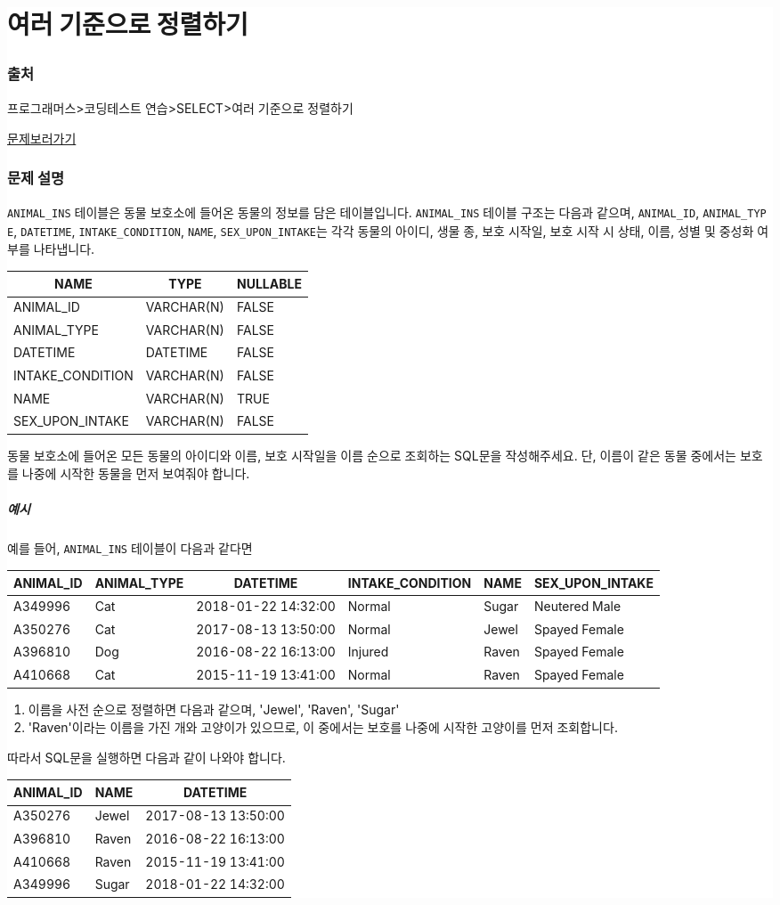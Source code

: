 # 여러 기준으로 정렬하기

### 출처

프로그래머스>코딩테스트 연습>SELECT>여러 기준으로 정렬하기

[문제보러가기](https://programmers.co.kr/learn/courses/30/lessons/59404)



### 문제 설명

`ANIMAL_INS` 테이블은 동물 보호소에 들어온 동물의 정보를 담은 테이블입니다. `ANIMAL_INS` 테이블 구조는 다음과 같으며, `ANIMAL_ID`, `ANIMAL_TYPE`, `DATETIME`, `INTAKE_CONDITION`, `NAME`, `SEX_UPON_INTAKE`는 각각 동물의 아이디, 생물 종, 보호 시작일, 보호 시작 시 상태, 이름, 성별 및 중성화 여부를 나타냅니다.

| NAME             | TYPE       | NULLABLE |
| ---------------- | ---------- | -------- |
| ANIMAL_ID        | VARCHAR(N) | FALSE    |
| ANIMAL_TYPE      | VARCHAR(N) | FALSE    |
| DATETIME         | DATETIME   | FALSE    |
| INTAKE_CONDITION | VARCHAR(N) | FALSE    |
| NAME             | VARCHAR(N) | TRUE     |
| SEX_UPON_INTAKE  | VARCHAR(N) | FALSE    |

동물 보호소에 들어온 모든 동물의 아이디와 이름, 보호 시작일을 이름 순으로 조회하는 SQL문을 작성해주세요. 단, 이름이 같은 동물 중에서는 보호를 나중에 시작한 동물을 먼저 보여줘야 합니다.

##### 예시

예를 들어, `ANIMAL_INS` 테이블이 다음과 같다면

| ANIMAL_ID | ANIMAL_TYPE | DATETIME            | INTAKE_CONDITION | NAME  | SEX_UPON_INTAKE |
| --------- | ----------- | ------------------- | ---------------- | ----- | --------------- |
| A349996   | Cat         | 2018-01-22 14:32:00 | Normal           | Sugar | Neutered Male   |
| A350276   | Cat         | 2017-08-13 13:50:00 | Normal           | Jewel | Spayed Female   |
| A396810   | Dog         | 2016-08-22 16:13:00 | Injured          | Raven | Spayed Female   |
| A410668   | Cat         | 2015-11-19 13:41:00 | Normal           | Raven | Spayed Female   |

1. 이름을 사전 순으로 정렬하면 다음과 같으며, 'Jewel', 'Raven', 'Sugar'
2. 'Raven'이라는 이름을 가진 개와 고양이가 있으므로, 이 중에서는 보호를 나중에 시작한 고양이를 먼저 조회합니다.

따라서 SQL문을 실행하면 다음과 같이 나와야 합니다.

| ANIMAL_ID | NAME  | DATETIME            |
| --------- | ----- | ------------------- |
| A350276   | Jewel | 2017-08-13 13:50:00 |
| A396810   | Raven | 2016-08-22 16:13:00 |
| A410668   | Raven | 2015-11-19 13:41:00 |
| A349996   | Sugar | 2018-01-22 14:32:00 |
